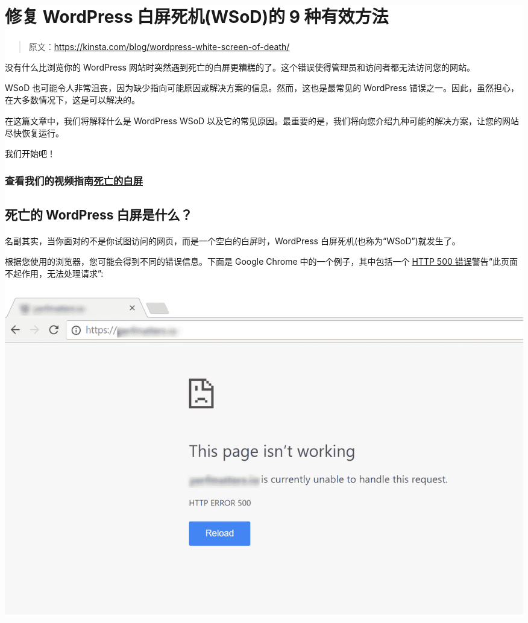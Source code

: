 # 修复 WordPress 白屏死机(WSoD)的 9 种有效方法

> 原文：<https://kinsta.com/blog/wordpress-white-screen-of-death/>

没有什么比浏览你的 WordPress 网站时突然遇到死亡的白屏更糟糕的了。这个错误使得管理员和访问者都无法访问您的网站。

WSoD 也可能令人非常沮丧，因为缺少指向可能原因或解决方案的信息。然而，这也是最常见的 WordPress 错误之一。因此，虽然担心，在大多数情况下，这是可以解决的。

在这篇文章中，我们将解释什么是 WordPress WSoD 以及它的常见原因。最重要的是，我们将向您介绍九种可能的解决方案，让您的网站尽快恢复运行。

我们开始吧！

### 查看我们的视频指南[死亡的白屏](https://www.youtube.com/watch?v=0nsoi8fU0Cw)



## 死亡的 WordPress 白屏是什么？

名副其实，当你面对的不是你试图访问的网页，而是一个空白的白屏时，WordPress 白屏死机(也称为“WSoD”)就发生了。









根据您使用的浏览器，您可能会得到不同的错误信息。下面是 Google Chrome 中的一个例子，其中包括一个 [HTTP 500 错误](https://kinsta.com/blog/500-internal-server-error/)警告“此页面不起作用，无法处理请求”:

![wordpress wsod chrome](img/6202b8f37f0e5215c66cbd602d071e5d.png)
